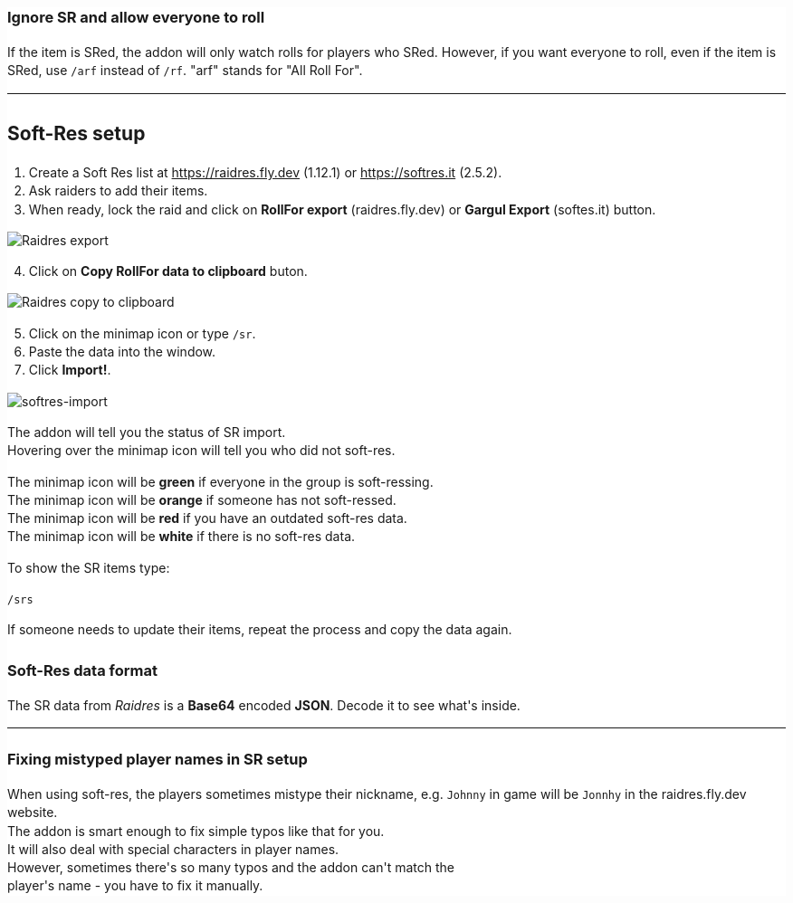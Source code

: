 

### Ignore SR and allow everyone to roll
If the item is SRed, the addon will only watch rolls for players who SRed.
However, if you want everyone to roll, even if the item is SRed, use `/arf`
instead of `/rf`. "arf" stands for "All Roll For".

---


## Soft-Res setup

1. Create a Soft Res list at https://raidres.fly.dev (1.12.1) or https://softres.it (2.5.2).  
2. Ask raiders to add their items.
3. When ready, lock the raid and click on **RollFor export** (raidres.fly.dev) or **Gargul Export** (softes.it) button.

<img src="docs/raidres-export.jpg" alt="Raidres export" style="width:720px;height:350">

4. Click on **Copy RollFor data to clipboard** buton.

<img src="docs/raidres-copy-to-clipboard.jpg" alt="Raidres copy to clipboard" style="width:720px;height:350">

5. Click on the minimap icon or type `/sr`.  
6. Paste the data into the window.  
7. Click **Import!**.  

<img src="docs/softres-import.jpg" alt="softres-import" style="width:720px;height:350">

The addon will tell you the status of SR import.  
Hovering over the minimap icon will tell you who did not soft-res.  

The minimap icon will be **green** if everyone in the group is soft-ressing.  
The minimap icon will be **orange** if someone has not soft-ressed.  
The minimap icon will be **red** if you have an outdated soft-res data.  
The minimap icon will be **white** if there is no soft-res data.  

To show the SR items type:
```
/srs
```

If someone needs to update their items, repeat the process and copy the data again.


### Soft-Res data format

The SR data from *Raidres* is a **Base64** encoded **JSON**. Decode it to see what's inside.  

---


### Fixing mistyped player names in SR setup

When using soft-res, the players sometimes mistype their nickname, e.g. 
`Johnny` in game will be `Jonnhy` in the raidres.fly.dev website.  
The addon is smart enough to fix simple typos like that for you.  
It will also deal with special characters in player names.  
However, sometimes there's so many typos and the addon can't match the  
player's name - you have to fix it manually.  

